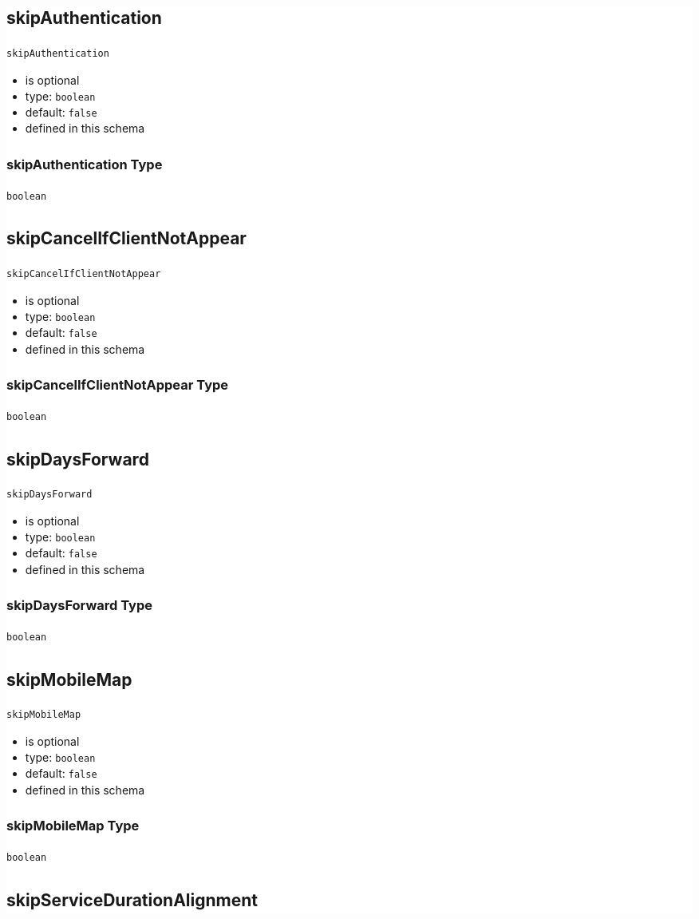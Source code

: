 ## skipAuthentication

`skipAuthentication`

- is optional
- type: `boolean`
- default: `false`
- defined in this schema

### skipAuthentication Type

`boolean`

## skipCancelIfClientNotAppear

`skipCancelIfClientNotAppear`

- is optional
- type: `boolean`
- default: `false`
- defined in this schema

### skipCancelIfClientNotAppear Type

`boolean`

## skipDaysForward

`skipDaysForward`

- is optional
- type: `boolean`
- default: `false`
- defined in this schema

### skipDaysForward Type

`boolean`

## skipMobileMap

`skipMobileMap`

- is optional
- type: `boolean`
- default: `false`
- defined in this schema

### skipMobileMap Type

`boolean`

## skipServiceDurationAlignment
